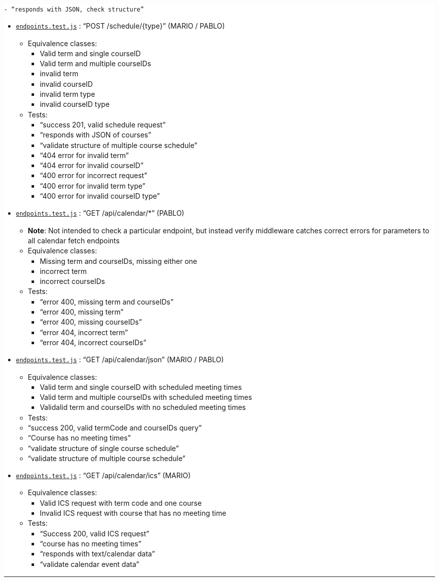     - “responds with JSON, check structure”

- [`endpoints.test.js`](https://github.com/tanmaymittal/cruzcal/blob/main/backend/src/__tests__/app/endpoints.test.js) : “POST /schedule/{type}” (MARIO / PABLO)
  - Equivalence classes:
    - Valid term and single courseID
    - Valid term and multiple courseIDs
    - invalid term
    - invalid courseID
    - invalid term type
    - invalid courseID type
  - Tests:
    - “success 201, valid schedule request”
    - “responds with JSON of courses”
    - “validate structure of multiple course schedule”
    - “404 error for invalid term”
    - “404 error for invalid courseID”
    - “400 error for incorrect request”
    - “400 error for invalid term type”
    - “400 error for invalid courseID type”

- [`endpoints.test.js`](https://github.com/tanmaymittal/cruzcal/blob/main/backend/src/__tests__/app/endpoints.test.js) : “GET /api/calendar/*” (PABLO)
  - **Note**: Not intended to check a particular endpoint, but instead verify middleware catches correct errors for parameters to all calendar fetch endpoints
  - Equivalence classes:
    - Missing term and courseIDs, missing either one
    - incorrect term
    - incorrect courseIDs
  - Tests:
    - “error 400, missing term and courseIDs”
    - “error 400, missing term”
    - “error 400, missing courseIDs”
    - “error 404, incorrect term”
    - “error 404, incorrect courseIDs”

- [`endpoints.test.js`](https://github.com/tanmaymittal/cruzcal/blob/main/backend/src/__tests__/app/endpoints.test.js) : “GET /api/calendar/json” (MARIO / PABLO)
  - Equivalence classes:
    - Valid term and single courseID with scheduled meeting times
    - Valid term and multiple courseIDs with scheduled meeting times
    - Validalid term and courseIDs with no scheduled meeting times
  - Tests:
  - “success 200, valid termCode and courseIDs query”
  - “Course has no meeting times”
  - “validate structure of single course schedule”
  - “validate structure of multiple course schedule”

- [`endpoints.test.js`](https://github.com/tanmaymittal/cruzcal/blob/main/backend/src/__tests__/app/endpoints.test.js) : “GET /api/calendar/ics” (MARIO)
  - Equivalence classes:
    - Valid ICS request with term code and one course
    - Invalid ICS request with course that has no meeting time
  - Tests:
    - “Success 200, valid ICS request”
    - “course has no meeting times”
    - “responds with text/calendar data”
    - “validate calendar event data”

---